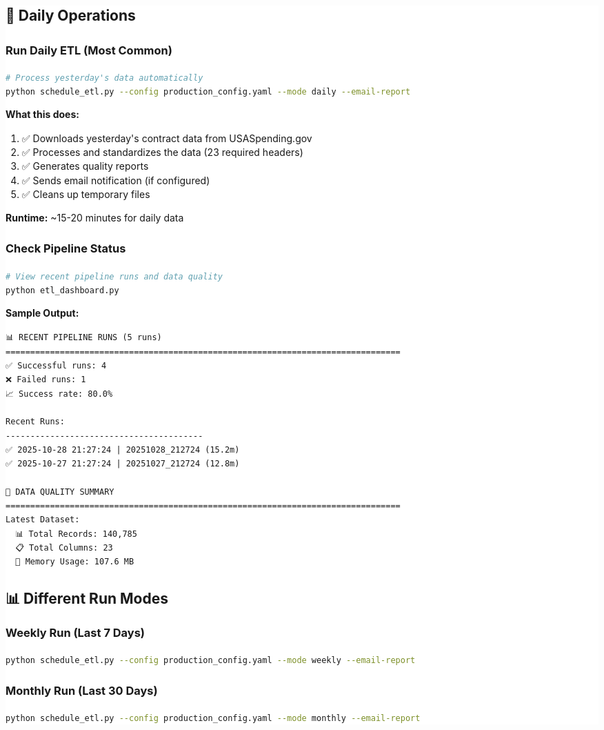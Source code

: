 ## 📅 Daily Operations

### Run Daily ETL (Most Common)
```bash
# Process yesterday's data automatically
python schedule_etl.py --config production_config.yaml --mode daily --email-report
```

**What this does:**
1. ✅ Downloads yesterday's contract data from USASpending.gov
2. ✅ Processes and standardizes the data (23 required headers)
3. ✅ Generates quality reports
4. ✅ Sends email notification (if configured)
5. ✅ Cleans up temporary files

**Runtime:** ~15-20 minutes for daily data

### Check Pipeline Status
```bash
# View recent pipeline runs and data quality
python etl_dashboard.py
```

**Sample Output:**
```
📊 RECENT PIPELINE RUNS (5 runs)
================================================================================
✅ Successful runs: 4
❌ Failed runs: 1  
📈 Success rate: 80.0%

Recent Runs:
----------------------------------------
✅ 2025-10-28 21:27:24 | 20251028_212724 (15.2m)
✅ 2025-10-27 21:27:24 | 20251027_212724 (12.8m)

🎯 DATA QUALITY SUMMARY
================================================================================
Latest Dataset:
  📊 Total Records: 140,785
  📋 Total Columns: 23
  💾 Memory Usage: 107.6 MB
```

## 📊 Different Run Modes

### Weekly Run (Last 7 Days)
```bash
python schedule_etl.py --config production_config.yaml --mode weekly --email-report
```

### Monthly Run (Last 30 Days)
```bash
python schedule_etl.py --config production_config.yaml --mode monthly --email-report
```

